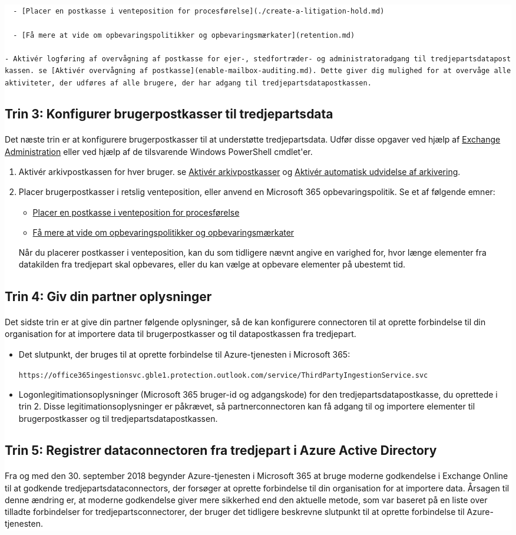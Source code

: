       - [Placer en postkasse i venteposition for procesførelse](./create-a-litigation-hold.md)

      - [Få mere at vide om opbevaringspolitikker og opbevaringsmærkater](retention.md)

    - Aktivér logføring af overvågning af postkasse for ejer-, stedfortræder- og administratoradgang til tredjepartsdatapostkassen. se [Aktivér overvågning af postkasse](enable-mailbox-auditing.md). Dette giver dig mulighed for at overvåge alle aktiviteter, der udføres af alle brugere, der har adgang til tredjepartsdatapostkassen.

## <a name="step-3-configure-user-mailboxes-for-third-party-data"></a>Trin 3: Konfigurer brugerpostkasser til tredjepartsdata

Det næste trin er at konfigurere brugerpostkasser til at understøtte tredjepartsdata. Udfør disse opgaver ved hjælp af <a href="https://go.microsoft.com/fwlink/p/?linkid=2059104" target="_blank">Exchange Administration</a> eller ved hjælp af de tilsvarende Windows PowerShell cmdlet'er.

1. Aktivér arkivpostkassen for hver bruger. se [Aktivér arkivpostkasser](enable-archive-mailboxes.md) og [Aktivér automatisk udvidelse af arkivering](enable-autoexpanding-archiving.md).

2. Placer brugerpostkasser i retslig venteposition, eller anvend en Microsoft 365 opbevaringspolitik. Se et af følgende emner:

    - [Placer en postkasse i venteposition for procesførelse](./create-a-litigation-hold.md)

    - [Få mere at vide om opbevaringspolitikker og opbevaringsmærkater](retention.md)

    Når du placerer postkasser i venteposition, kan du som tidligere nævnt angive en varighed for, hvor længe elementer fra datakilden fra tredjepart skal opbevares, eller du kan vælge at opbevare elementer på ubestemt tid.

## <a name="step-4-provide-your-partner-with-information"></a>Trin 4: Giv din partner oplysninger

Det sidste trin er at give din partner følgende oplysninger, så de kan konfigurere connectoren til at oprette forbindelse til din organisation for at importere data til brugerpostkasser og til datapostkassen fra tredjepart.

- Det slutpunkt, der bruges til at oprette forbindelse til Azure-tjenesten i Microsoft 365:

    ```http
    https://office365ingestionsvc.gble1.protection.outlook.com/service/ThirdPartyIngestionService.svc
    ```

- Logonlegitimationsoplysninger (Microsoft 365 bruger-id og adgangskode) for den tredjepartsdatapostkasse, du oprettede i trin 2. Disse legitimationsoplysninger er påkrævet, så partnerconnectoren kan få adgang til og importere elementer til brugerpostkasser og til tredjepartsdatapostkassen.

## <a name="step-5-register-the-third-party-data-connector-in-azure-active-directory"></a>Trin 5: Registrer dataconnectoren fra tredjepart i Azure Active Directory

Fra og med den 30. september 2018 begynder Azure-tjenesten i Microsoft 365 at bruge moderne godkendelse i Exchange Online til at godkende tredjepartsdataconnectors, der forsøger at oprette forbindelse til din organisation for at importere data. Årsagen til denne ændring er, at moderne godkendelse giver mere sikkerhed end den aktuelle metode, som var baseret på en liste over tilladte forbindelser for tredjepartsconnectorer, der bruger det tidligere beskrevne slutpunkt til at oprette forbindelse til Azure-tjenesten.
